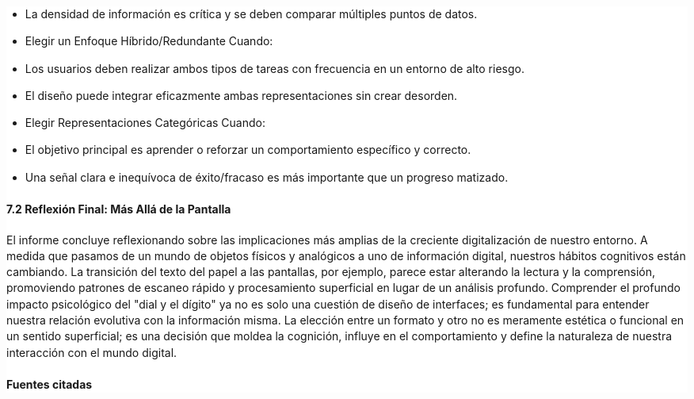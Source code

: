 - La densidad de información es crítica y se deben comparar múltiples puntos de datos.
    

- Elegir un Enfoque Híbrido/Redundante Cuando:
    

- Los usuarios deben realizar ambos tipos de tareas con frecuencia en un entorno de alto riesgo.
    
- El diseño puede integrar eficazmente ambas representaciones sin crear desorden.
    

- Elegir Representaciones Categóricas Cuando:
    

- El objetivo principal es aprender o reforzar un comportamiento específico y correcto.
    
- Una señal clara e inequívoca de éxito/fracaso es más importante que un progreso matizado.
    

#### 7.2 Reflexión Final: Más Allá de la Pantalla

El informe concluye reflexionando sobre las implicaciones más amplias de la creciente digitalización de nuestro entorno. A medida que pasamos de un mundo de objetos físicos y analógicos a uno de información digital, nuestros hábitos cognitivos están cambiando. La transición del texto del papel a las pantallas, por ejemplo, parece estar alterando la lectura y la comprensión, promoviendo patrones de escaneo rápido y procesamiento superficial en lugar de un análisis profundo. Comprender el profundo impacto psicológico del "dial y el dígito" ya no es solo una cuestión de diseño de interfaces; es fundamental para entender nuestra relación evolutiva con la información misma. La elección entre un formato y otro no es meramente estética o funcional en un sentido superficial; es una decisión que moldea la cognición, influye en el comportamiento y define la naturaleza de nuestra interacción con el mundo digital.

#### Fuentes citadas
